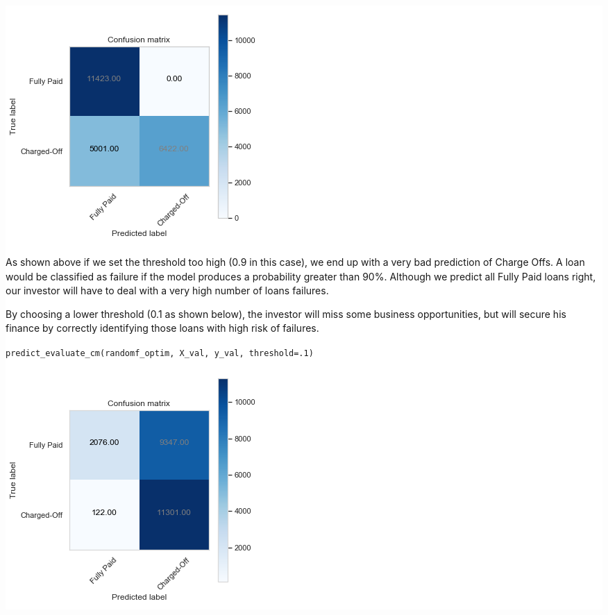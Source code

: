 ![png](CS109aLendingClub_Models_files/CS109aLendingClub_Models_171_0.png)


As shown above if we set the threshold too high (0.9 in this case), we end up with a very bad prediction of Charge Offs. A loan would be classified as failure if the model produces a probability greater than 90%.
Although we predict all Fully Paid loans right, our investor will have to deal with a very high number of loans failures.

By choosing a lower threshold (0.1 as shown below), the investor will miss some business opportunities, but will secure his finance by correctly identifying those loans with high risk of failures.



```
predict_evaluate_cm(randomf_optim, X_val, y_val, threshold=.1)
```



![png](CS109aLendingClub_Models_files/CS109aLendingClub_Models_173_0.png)
